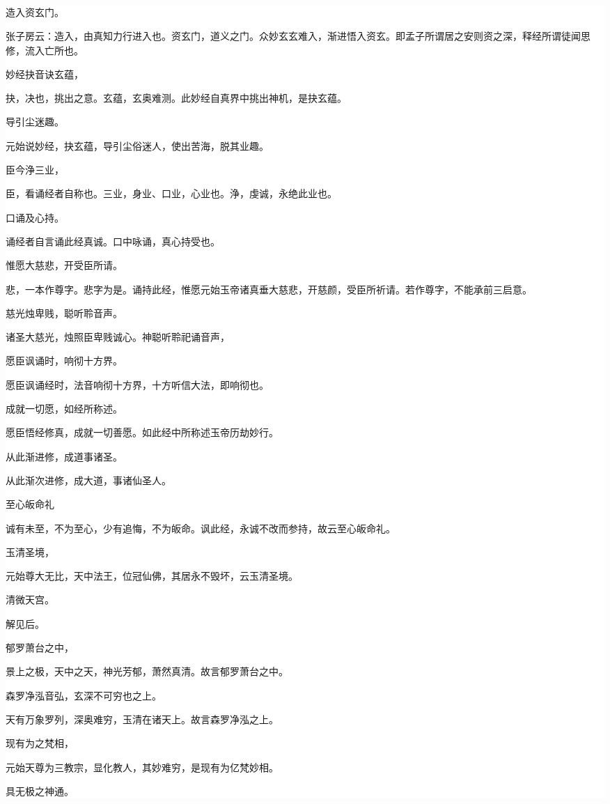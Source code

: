 造入资玄门。  

张子房云：造入，由真知力行进入也。资玄门，道义之门。众妙玄玄难入，渐进悟入资玄。即孟子所谓居之安则资之深，释经所谓徒闻思修，流入亡所也。  

妙经抉音诀玄蕴，  

抉，决也，挑出之意。玄蕴，玄奥难测。此妙经自真界中挑出神机，是抉玄蕴。  

导引尘迷趣。  

元始说妙经，抉玄蕴，导引尘俗迷人，使出苦海，脱其业趣。  

臣今浄三业，  

臣，看诵经者自称也。三业，身业、口业，心业也。浄，虔诚，永绝此业也。  

口诵及心持。  

诵经者自言诵此经真诚。口中咏诵，真心持受也。  

惟愿大慈悲，开受臣所请。  

悲，一本作尊字。悲字为是。诵持此经，惟愿元始玉帝诸真垂大慈悲，开慈颜，受臣所祈请。若作尊字，不能承前三启意。  

慈光烛卑贱，聪听聆音声。  

诸圣大慈光，烛照臣卑贱诚心。神聪听聆祀诵音声，  

愿臣讽诵时，响彻十方界。  

愿臣讽诵经时，法音响彻十方界，十方听信大法，即响彻也。  

成就一切愿，如经所称述。  

愿臣悟经修真，成就一切善愿。如此经中所称述玉帝历劫妙行。  

从此渐进修，成道事诸圣。  

从此渐次进修，成大道，事诸仙圣人。  

至心皈命礼  

诚有未至，不为至心，少有追悔，不为皈命。讽此经，永诚不改而参持，故云至心皈命礼。  

玉清圣境，  

元始尊大无比，天中法王，位冠仙佛，其居永不毁坏，云玉清圣境。  

清微天宫。  

解见后。  

郁罗萧台之中，  

景上之极，天中之天，神光芳郁，萧然真清。故言郁罗萧台之中。  

森罗净泓音弘，玄深不可穷也之上。  

天有万象罗列，深奥难穷，玉清在诸天上。故言森罗净泓之上。  

现有为之梵相，  

元始天尊为三教宗，显化教人，其妙难穷，是现有为亿梵妙相。  

具无极之神通。  
